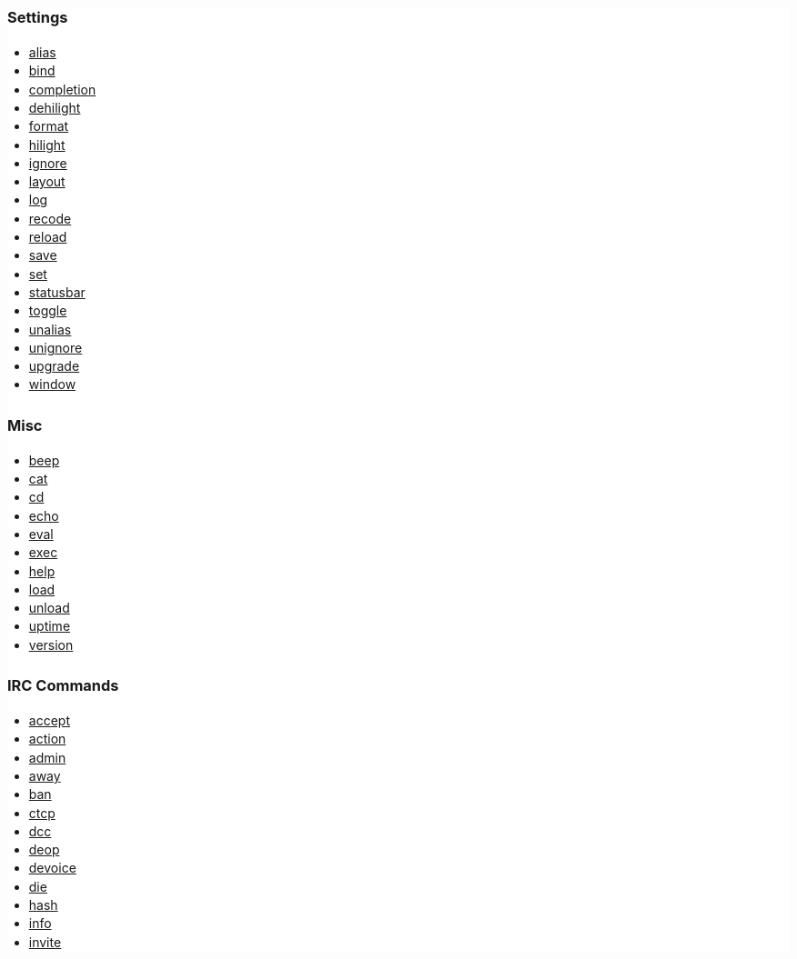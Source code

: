 
</div>


### Settings

<div markdown="1" class="helpindex">

* [alias](../alias/)
* [bind](../bind_(1.1)/)
* [completion](../completion/)
* [dehilight](../dehilight/)
* [format](../format/)
* [hilight](../hilight/)
* [ignore](../ignore/)
* [layout](../layout/)
* [log](../log/)
* [recode](../recode/)
* [reload](../reload/)
* [save](../save/)
* [set](../set/)
* [statusbar](../statusbar_(1.1)/)
* [toggle](../toggle/)
* [unalias](../unalias/)
* [unignore](../unignore/)
* [upgrade](../upgrade/)
* [window](../window_(1.1)/)


</div>


### Misc

<div markdown="1" class="helpindex">

* [beep](../beep/)
* [cat](../cat/)
* [cd](../cd/)
* [echo](../echo/)
* [eval](../eval/)
* [exec](../exec/)
* [help](../help/)
* [load](../load/)
* [unload](../unload/)
* [uptime](../uptime/)
* [version](../version/)


</div>


### IRC Commands

<div markdown="1" class="helpindex">

* [accept](../accept/)
* [action](../action/)
* [admin](../admin/)
* [away](../away/)
* [ban](../ban/)
* [ctcp](../ctcp/)
* [dcc](../dcc/)
* [deop](../deop/)
* [devoice](../devoice/)
* [die](../die/)
* [hash](../hash/)
* [info](../info/)
* [invite](../invite/)